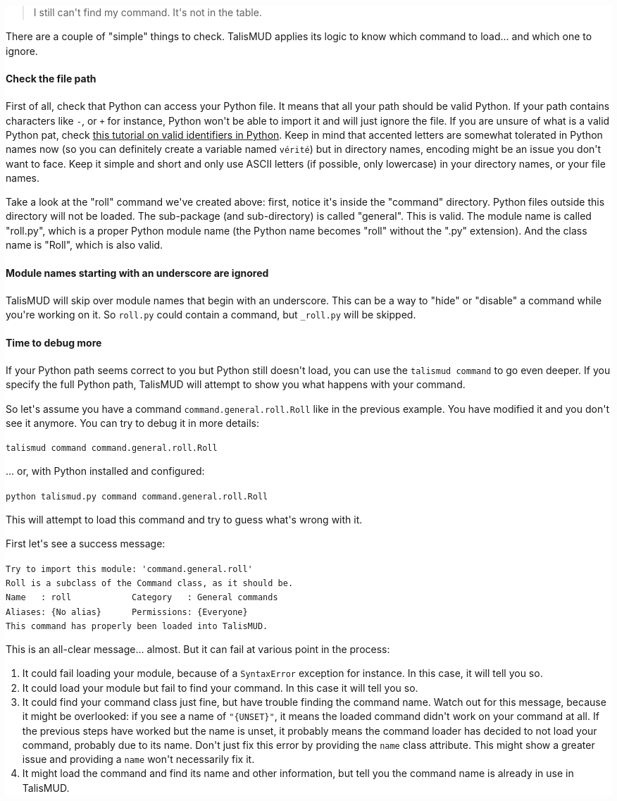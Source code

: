 > I still can't find my command.  It's not in the table.

There are a couple of "simple" things to check.  TalisMUD applies its logic to know which command to load... and which one to ignore.

#### Check the file path

First of all, check that Python can access your Python file.  It means that all your path should be valid Python.  If your path contains characters like `-`, or `+` for instance, Python won't be able to import it and will just ignore the file.  If you are unsure of what is a valid Python pat, check [this tutorial on valid identifiers in Python](https://www.programiz.com/python-programming/keywords-identifier).  Keep in mind that accented letters are somewhat tolerated in Python names now (so you can definitely create a variable named `vérité`) but in directory names, encoding might be an issue you don't want to face.  Keep it simple and short and only use ASCII letters (if possible, only lowercase) in your directory names, or your file names.

Take a look at the "roll" command we've created above: first, notice it's inside the "command" directory.  Python files outside this directory will not be loaded.  The sub-package (and sub-directory) is called "general".  This is valid.  The module name is called "roll.py", which is a proper Python module name (the Python name becomes "roll" without the ".py" extension).  And the class name is "Roll", which is also valid.

#### Module names starting with an underscore are ignored

TalisMUD will skip over module names that begin with an underscore.  This can be a way to "hide" or "disable" a command while you're working on it.  So `roll.py` could contain a command, but `_roll.py` will be skipped.

#### Time to debug more

If your Python path seems correct to you but Python still doesn't load, you can use the `talismud command` to go even deeper.  If you specify the full Python path, TalisMUD will attempt to show you what happens with your command.

So let's assume you have a command `command.general.roll.Roll` like in the previous example.  You have modified it and you don't see it anymore.  You can try to debug it in more details:

    talismud command command.general.roll.Roll

... or, with Python installed and configured:

    python talismud.py command command.general.roll.Roll

This will attempt to load this command and try to guess what's wrong with it.

First let's see a success message:

    Try to import this module: 'command.general.roll'
    Roll is a subclass of the Command class, as it should be.
    Name   : roll            Category   : General commands
    Aliases: {No alias}      Permissions: {Everyone}
    This command has properly been loaded into TalisMUD.

This is an all-clear message... almost.  But it can fail at various point in the process:

1. It could fail loading your module, because of a `SyntaxError` exception for instance.  In this case, it will tell you so.
2. It could load your module but fail to find your command.  In this case it will tell you so.
3. It could find your command class just fine, but have trouble finding the command name.  Watch out for this message, because it might be overlooked: if you see a name of `"{UNSET}"`, it means the loaded command didn't work on your command at all.  If the previous steps have worked but the name is unset, it probably means the command loader has decided to not load your command, probably due to its name.  Don't just fix this error by providing the `name` class attribute.  This might show a greater issue and providing a `name` won't necessarily fix it.
4. It might load the command and find its name and other information, but tell you the command name is already in use in TalisMUD.
